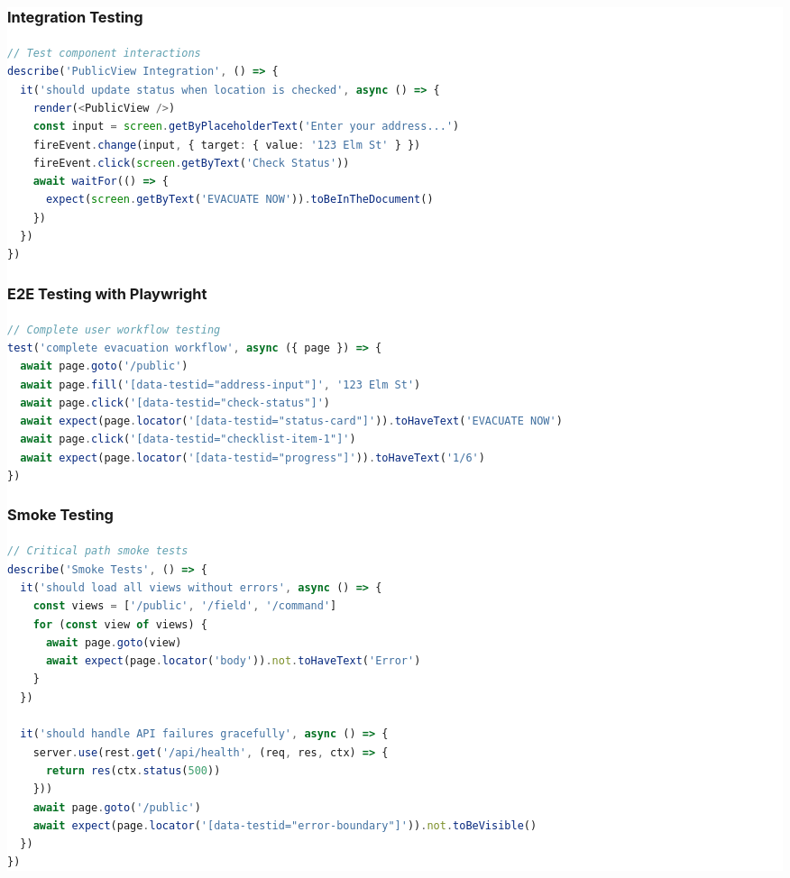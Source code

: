 ### Integration Testing
```typescript
// Test component interactions
describe('PublicView Integration', () => {
  it('should update status when location is checked', async () => {
    render(<PublicView />)
    const input = screen.getByPlaceholderText('Enter your address...')
    fireEvent.change(input, { target: { value: '123 Elm St' } })
    fireEvent.click(screen.getByText('Check Status'))
    await waitFor(() => {
      expect(screen.getByText('EVACUATE NOW')).toBeInTheDocument()
    })
  })
})
```

### E2E Testing with Playwright
```typescript
// Complete user workflow testing
test('complete evacuation workflow', async ({ page }) => {
  await page.goto('/public')
  await page.fill('[data-testid="address-input"]', '123 Elm St')
  await page.click('[data-testid="check-status"]')
  await expect(page.locator('[data-testid="status-card"]')).toHaveText('EVACUATE NOW')
  await page.click('[data-testid="checklist-item-1"]')
  await expect(page.locator('[data-testid="progress"]')).toHaveText('1/6')
})
```

### Smoke Testing
```typescript
// Critical path smoke tests
describe('Smoke Tests', () => {
  it('should load all views without errors', async () => {
    const views = ['/public', '/field', '/command']
    for (const view of views) {
      await page.goto(view)
      await expect(page.locator('body')).not.toHaveText('Error')
    }
  })
  
  it('should handle API failures gracefully', async () => {
    server.use(rest.get('/api/health', (req, res, ctx) => {
      return res(ctx.status(500))
    }))
    await page.goto('/public')
    await expect(page.locator('[data-testid="error-boundary"]')).not.toBeVisible()
  })
})
```
